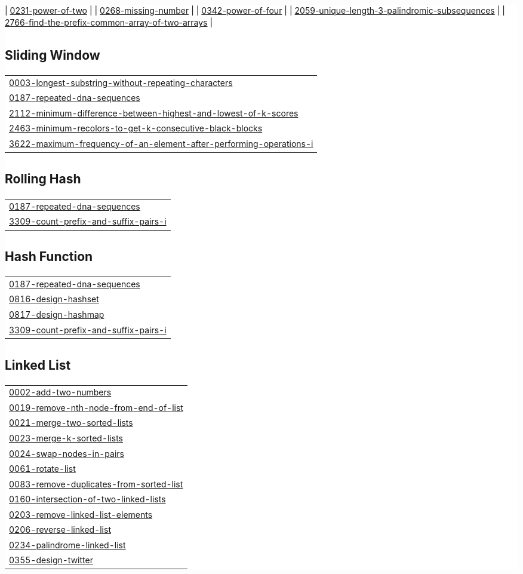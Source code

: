 | [0231-power-of-two](https://github.com/Fnuworsu/LeetCodeWithExplanation/tree/master/0231-power-of-two) |
| [0268-missing-number](https://github.com/Fnuworsu/LeetCodeWithExplanation/tree/master/0268-missing-number) |
| [0342-power-of-four](https://github.com/Fnuworsu/LeetCodeWithExplanation/tree/master/0342-power-of-four) |
| [2059-unique-length-3-palindromic-subsequences](https://github.com/Fnuworsu/LeetCodeWithExplanation/tree/master/2059-unique-length-3-palindromic-subsequences) |
| [2766-find-the-prefix-common-array-of-two-arrays](https://github.com/Fnuworsu/LeetCodeWithExplanation/tree/master/2766-find-the-prefix-common-array-of-two-arrays) |
## Sliding Window
|  |
| ------- |
| [0003-longest-substring-without-repeating-characters](https://github.com/Fnuworsu/LeetCodeWithExplanation/tree/master/0003-longest-substring-without-repeating-characters) |
| [0187-repeated-dna-sequences](https://github.com/Fnuworsu/LeetCodeWithExplanation/tree/master/0187-repeated-dna-sequences) |
| [2112-minimum-difference-between-highest-and-lowest-of-k-scores](https://github.com/Fnuworsu/LeetCodeWithExplanation/tree/master/2112-minimum-difference-between-highest-and-lowest-of-k-scores) |
| [2463-minimum-recolors-to-get-k-consecutive-black-blocks](https://github.com/Fnuworsu/LeetCodeWithExplanation/tree/master/2463-minimum-recolors-to-get-k-consecutive-black-blocks) |
| [3622-maximum-frequency-of-an-element-after-performing-operations-i](https://github.com/Fnuworsu/LeetCodeWithExplanation/tree/master/3622-maximum-frequency-of-an-element-after-performing-operations-i) |
## Rolling Hash
|  |
| ------- |
| [0187-repeated-dna-sequences](https://github.com/Fnuworsu/LeetCodeWithExplanation/tree/master/0187-repeated-dna-sequences) |
| [3309-count-prefix-and-suffix-pairs-i](https://github.com/Fnuworsu/LeetCodeWithExplanation/tree/master/3309-count-prefix-and-suffix-pairs-i) |
## Hash Function
|  |
| ------- |
| [0187-repeated-dna-sequences](https://github.com/Fnuworsu/LeetCodeWithExplanation/tree/master/0187-repeated-dna-sequences) |
| [0816-design-hashset](https://github.com/Fnuworsu/LeetCodeWithExplanation/tree/master/0816-design-hashset) |
| [0817-design-hashmap](https://github.com/Fnuworsu/LeetCodeWithExplanation/tree/master/0817-design-hashmap) |
| [3309-count-prefix-and-suffix-pairs-i](https://github.com/Fnuworsu/LeetCodeWithExplanation/tree/master/3309-count-prefix-and-suffix-pairs-i) |
## Linked List
|  |
| ------- |
| [0002-add-two-numbers](https://github.com/Fnuworsu/LeetCodeWithExplanation/tree/master/0002-add-two-numbers) |
| [0019-remove-nth-node-from-end-of-list](https://github.com/Fnuworsu/LeetCodeWithExplanation/tree/master/0019-remove-nth-node-from-end-of-list) |
| [0021-merge-two-sorted-lists](https://github.com/Fnuworsu/LeetCodeWithExplanation/tree/master/0021-merge-two-sorted-lists) |
| [0023-merge-k-sorted-lists](https://github.com/Fnuworsu/LeetCodeWithExplanation/tree/master/0023-merge-k-sorted-lists) |
| [0024-swap-nodes-in-pairs](https://github.com/Fnuworsu/LeetCodeWithExplanation/tree/master/0024-swap-nodes-in-pairs) |
| [0061-rotate-list](https://github.com/Fnuworsu/LeetCodeWithExplanation/tree/master/0061-rotate-list) |
| [0083-remove-duplicates-from-sorted-list](https://github.com/Fnuworsu/LeetCodeWithExplanation/tree/master/0083-remove-duplicates-from-sorted-list) |
| [0160-intersection-of-two-linked-lists](https://github.com/Fnuworsu/LeetCodeWithExplanation/tree/master/0160-intersection-of-two-linked-lists) |
| [0203-remove-linked-list-elements](https://github.com/Fnuworsu/LeetCodeWithExplanation/tree/master/0203-remove-linked-list-elements) |
| [0206-reverse-linked-list](https://github.com/Fnuworsu/LeetCodeWithExplanation/tree/master/0206-reverse-linked-list) |
| [0234-palindrome-linked-list](https://github.com/Fnuworsu/LeetCodeWithExplanation/tree/master/0234-palindrome-linked-list) |
| [0355-design-twitter](https://github.com/Fnuworsu/LeetCodeWithExplanation/tree/master/0355-design-twitter) |